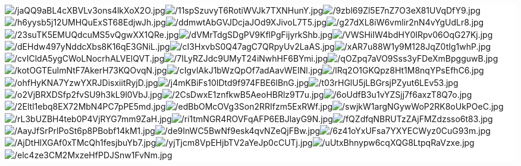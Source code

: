 <img src="https://image.tmdb.org/t/p/original/jaQQ9aBL4cXBVLv3ons4lkXoX2O.jpg" alt="/jaQQ9aBL4cXBVLv3ons4lkXoX2O.jpg" title="/jaQQ9aBL4cXBVLv3ons4lkXoX2O.jpg"><img src="https://image.tmdb.org/t/p/original/11spSzuvyT6RotiWVJk7TXNHunY.jpg" alt="/11spSzuvyT6RotiWVJk7TXNHunY.jpg" title="/11spSzuvyT6RotiWVJk7TXNHunY.jpg"><img src="https://image.tmdb.org/t/p/original/9zbl69Zl5E7nZ7O3eX81UVqDfY9.jpg" alt="/9zbl69Zl5E7nZ7O3eX81UVqDfY9.jpg" title="/9zbl69Zl5E7nZ7O3eX81UVqDfY9.jpg"><img src="https://image.tmdb.org/t/p/original/h6yysb5j12UMHQuExST68EdjwJh.jpg" alt="/h6yysb5j12UMHQuExST68EdjwJh.jpg" title="/h6yysb5j12UMHQuExST68EdjwJh.jpg"><img src="https://image.tmdb.org/t/p/original/ddmwtAbGVJDcjaJOd9XJivoL7T5.jpg" alt="/ddmwtAbGVJDcjaJOd9XJivoL7T5.jpg" title="/ddmwtAbGVJDcjaJOd9XJivoL7T5.jpg"><img src="https://image.tmdb.org/t/p/original/g27dXL8iW6vmlir2nN4vYgUdLr8.jpg" alt="/g27dXL8iW6vmlir2nN4vYgUdLr8.jpg" title="/g27dXL8iW6vmlir2nN4vYgUdLr8.jpg"><img src="https://image.tmdb.org/t/p/original/23suTK5EMUQdcuMS5vQgwXX1QRe.jpg" alt="/23suTK5EMUQdcuMS5vQgwXX1QRe.jpg" title="/23suTK5EMUQdcuMS5vQgwXX1QRe.jpg"><img src="https://image.tmdb.org/t/p/original/dVMrTdgSDgPV9KflPgFijyrkShb.jpg" alt="/dVMrTdgSDgPV9KflPgFijyrkShb.jpg" title="/dVMrTdgSDgPV9KflPgFijyrkShb.jpg"><img src="https://image.tmdb.org/t/p/original/VWSHiIW4bdHY0IRpv06OqG27Kj.jpg" alt="/VWSHiIW4bdHY0IRpv06OqG27Kj.jpg" title="/VWSHiIW4bdHY0IRpv06OqG27Kj.jpg"><img src="https://image.tmdb.org/t/p/original/dEHdw497yNddcXbs8K16qE3GNiL.jpg" alt="/dEHdw497yNddcXbs8K16qE3GNiL.jpg" title="/dEHdw497yNddcXbs8K16qE3GNiL.jpg"><img src="https://image.tmdb.org/t/p/original/cI3HxvbS0Q47agC7QRpyUv2LaAS.jpg" alt="/cI3HxvbS0Q47agC7QRpyUv2LaAS.jpg" title="/cI3HxvbS0Q47agC7QRpyUv2LaAS.jpg"><img src="https://image.tmdb.org/t/p/original/xAR7u88W1y9M128JqZ0tIg1whP.jpg" alt="/xAR7u88W1y9M128JqZ0tIg1whP.jpg" title="/xAR7u88W1y9M128JqZ0tIg1whP.jpg"><img src="https://image.tmdb.org/t/p/original/cvICldA5ygCWoLNocrhALVElQVT.jpg" alt="/cvICldA5ygCWoLNocrhALVElQVT.jpg" title="/cvICldA5ygCWoLNocrhALVElQVT.jpg"><img src="https://image.tmdb.org/t/p/original/7ILyRZJdc9UMyT24iNwhHF6BYmi.jpg" alt="/7ILyRZJdc9UMyT24iNwhHF6BYmi.jpg" title="/7ILyRZJdc9UMyT24iNwhHF6BYmi.jpg"><img src="https://image.tmdb.org/t/p/original/qOZpq7aVO9Sss3yFDeXmBpgguwB.jpg" alt="/qOZpq7aVO9Sss3yFDeXmBpgguwB.jpg" title="/qOZpq7aVO9Sss3yFDeXmBpgguwB.jpg"><img src="https://image.tmdb.org/t/p/original/kotOGTEulmNtF7AkerH73KQOvqN.jpg" alt="/kotOGTEulmNtF7AkerH73KQOvqN.jpg" title="/kotOGTEulmNtF7AkerH73KQOvqN.jpg"><img src="https://image.tmdb.org/t/p/original/cIgvlAkJ1bWzQpOf7adAavWEINl.jpg" alt="/cIgvlAkJ1bWzQpOf7adAavWEINl.jpg" title="/cIgvlAkJ1bWzQpOf7adAavWEINl.jpg"><img src="https://image.tmdb.org/t/p/original/lRq2O1GKQpz8Ht1M8nqYPsEfhC6.jpg" alt="/lRq2O1GKQpz8Ht1M8nqYPsEfhC6.jpg" title="/lRq2O1GKQpz8Ht1M8nqYPsEfhC6.jpg"><img src="https://image.tmdb.org/t/p/original/ohfHyKNA7YzwYXRJDisxiitRyjD.jpg" alt="/ohfHyKNA7YzwYXRJDisxiitRyjD.jpg" title="/ohfHyKNA7YzwYXRJDisxiitRyjD.jpg"><img src="https://image.tmdb.org/t/p/original/j4mKBiFs10IDtd9f974FBE6lBnG.jpg" alt="/j4mKBiFs10IDtd9f974FBE6lBnG.jpg" title="/j4mKBiFs10IDtd9f974FBE6lBnG.jpg"><img src="https://image.tmdb.org/t/p/original/t03rHGlU5jLBGrsjPZyut6LEv53.jpg" alt="/t03rHGlU5jLBGrsjPZyut6LEv53.jpg" title="/t03rHGlU5jLBGrsjPZyut6LEv53.jpg"><img src="https://image.tmdb.org/t/p/original/o2VjBRXDSfp2fvSU9h3kL9l0VbJ.jpg" alt="/o2VjBRXDSfp2fvSU9h3kL9l0VbJ.jpg" title="/o2VjBRXDSfp2fvSU9h3kL9l0VbJ.jpg"><img src="https://image.tmdb.org/t/p/original/2CsDwxE1znfkwB5AeoHBRlz9T7u.jpg" alt="/2CsDwxE1znfkwB5AeoHBRlz9T7u.jpg" title="/2CsDwxE1znfkwB5AeoHBRlz9T7u.jpg"><img src="https://image.tmdb.org/t/p/original/6oUdfB3u1vYZSjj7f6axzT8Q7o.jpg" alt="/6oUdfB3u1vYZSjj7f6axzT8Q7o.jpg" title="/6oUdfB3u1vYZSjj7f6axzT8Q7o.jpg"><img src="https://image.tmdb.org/t/p/original/2Eltl1ebq8EX72MbN4PC7pPE5md.jpg" alt="/2Eltl1ebq8EX72MbN4PC7pPE5md.jpg" title="/2Eltl1ebq8EX72MbN4PC7pPE5md.jpg"><img src="https://image.tmdb.org/t/p/original/edBbOMcOVg3Son2RRIfzm5ExRWf.jpg" alt="/edBbOMcOVg3Son2RRIfzm5ExRWf.jpg" title="/edBbOMcOVg3Son2RRIfzm5ExRWf.jpg"><img src="https://image.tmdb.org/t/p/original/swjkW1argNGywWoP2RK8oUkPOeC.jpg" alt="/swjkW1argNGywWoP2RK8oUkPOeC.jpg" title="/swjkW1argNGywWoP2RK8oUkPOeC.jpg"><img src="https://image.tmdb.org/t/p/original/rL3bUZBH4teb0P4VjRYG7mm9ZaH.jpg" alt="/rL3bUZBH4teb0P4VjRYG7mm9ZaH.jpg" title="/rL3bUZBH4teb0P4VjRYG7mm9ZaH.jpg"><img src="https://image.tmdb.org/t/p/original/ri1tmNGR4ROVFqAFP6EBJlayG9N.jpg" alt="/ri1tmNGR4ROVFqAFP6EBJlayG9N.jpg" title="/ri1tmNGR4ROVFqAFP6EBJlayG9N.jpg"><img src="https://image.tmdb.org/t/p/original/fQZdfqNBRUTzZAjFMZdzsso6t83.jpg" alt="/fQZdfqNBRUTzZAjFMZdzsso6t83.jpg" title="/fQZdfqNBRUTzZAjFMZdzsso6t83.jpg"><img src="https://image.tmdb.org/t/p/original/AayJfSrPrlPoSt6p8PBobf14kM1.jpg" alt="/AayJfSrPrlPoSt6p8PBobf14kM1.jpg" title="/AayJfSrPrlPoSt6p8PBobf14kM1.jpg"><img src="https://image.tmdb.org/t/p/original/de9InWC5BwNf9esk4qvNZeQjFBw.jpg" alt="/de9InWC5BwNf9esk4qvNZeQjFBw.jpg" title="/de9InWC5BwNf9esk4qvNZeQjFBw.jpg"><img src="https://image.tmdb.org/t/p/original/6z41oYxUFsa7YXYECWyz0CuG93m.jpg" alt="/6z41oYxUFsa7YXYECWyz0CuG93m.jpg" title="/6z41oYxUFsa7YXYECWyz0CuG93m.jpg"><img src="https://image.tmdb.org/t/p/original/AjDtHlXGAf0xTMcQh1fesjbuYb7.jpg" alt="/AjDtHlXGAf0xTMcQh1fesjbuYb7.jpg" title="/AjDtHlXGAf0xTMcQh1fesjbuYb7.jpg"><img src="https://image.tmdb.org/t/p/original/yjTjcm8VpEHjbTV2aYeJp0cCUTj.jpg" alt="/yjTjcm8VpEHjbTV2aYeJp0cCUTj.jpg" title="/yjTjcm8VpEHjbTV2aYeJp0cCUTj.jpg"><img src="https://image.tmdb.org/t/p/original/uUtxBhnypw6cqXQG8LtpqRaVzxe.jpg" alt="/uUtxBhnypw6cqXQG8LtpqRaVzxe.jpg" title="/uUtxBhnypw6cqXQG8LtpqRaVzxe.jpg"><img src="https://image.tmdb.org/t/p/original/elc4ze3CM2MxzeHfPDJSnw1FvNm.jpg" alt="/elc4ze3CM2MxzeHfPDJSnw1FvNm.jpg" title="/elc4ze3CM2MxzeHfPDJSnw1FvNm.jpg">